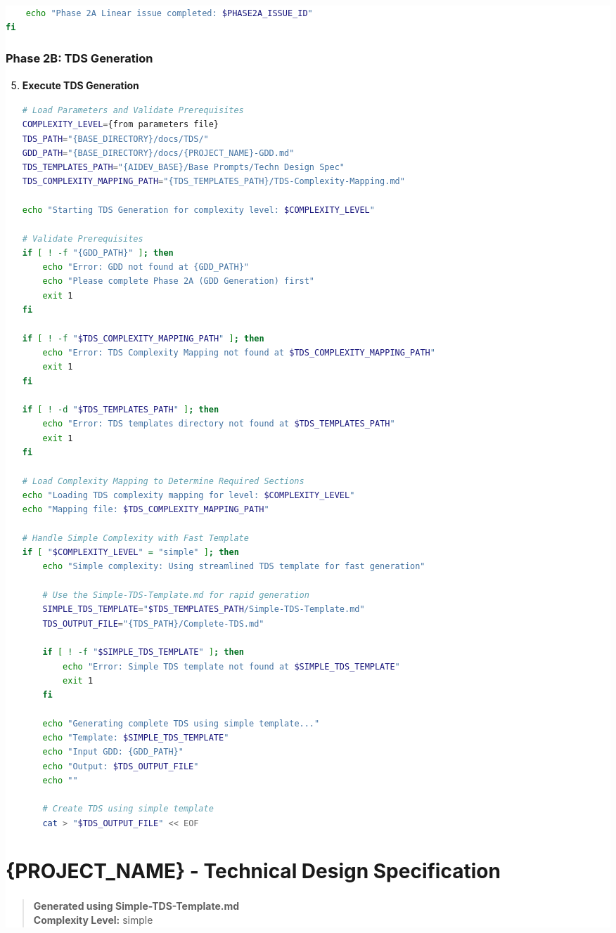    ```bash
       echo "Phase 2A Linear issue completed: $PHASE2A_ISSUE_ID"
   fi
   ```

### Phase 2B: TDS Generation

5. **Execute TDS Generation**
   ```bash
   # Load Parameters and Validate Prerequisites
   COMPLEXITY_LEVEL={from parameters file}
   TDS_PATH="{BASE_DIRECTORY}/docs/TDS/"
   GDD_PATH="{BASE_DIRECTORY}/docs/{PROJECT_NAME}-GDD.md"
   TDS_TEMPLATES_PATH="{AIDEV_BASE}/Base Prompts/Techn Design Spec"
   TDS_COMPLEXITY_MAPPING_PATH="{TDS_TEMPLATES_PATH}/TDS-Complexity-Mapping.md"
   
   echo "Starting TDS Generation for complexity level: $COMPLEXITY_LEVEL"
   
   # Validate Prerequisites
   if [ ! -f "{GDD_PATH}" ]; then
       echo "Error: GDD not found at {GDD_PATH}"
       echo "Please complete Phase 2A (GDD Generation) first"
       exit 1
   fi
   
   if [ ! -f "$TDS_COMPLEXITY_MAPPING_PATH" ]; then
       echo "Error: TDS Complexity Mapping not found at $TDS_COMPLEXITY_MAPPING_PATH"
       exit 1
   fi
   
   if [ ! -d "$TDS_TEMPLATES_PATH" ]; then
       echo "Error: TDS templates directory not found at $TDS_TEMPLATES_PATH"
       exit 1
   fi
   
   # Load Complexity Mapping to Determine Required Sections
   echo "Loading TDS complexity mapping for level: $COMPLEXITY_LEVEL"
   echo "Mapping file: $TDS_COMPLEXITY_MAPPING_PATH"
   
   # Handle Simple Complexity with Fast Template
   if [ "$COMPLEXITY_LEVEL" = "simple" ]; then
       echo "Simple complexity: Using streamlined TDS template for fast generation"
       
       # Use the Simple-TDS-Template.md for rapid generation
       SIMPLE_TDS_TEMPLATE="$TDS_TEMPLATES_PATH/Simple-TDS-Template.md"
       TDS_OUTPUT_FILE="{TDS_PATH}/Complete-TDS.md"
       
       if [ ! -f "$SIMPLE_TDS_TEMPLATE" ]; then
           echo "Error: Simple TDS template not found at $SIMPLE_TDS_TEMPLATE"
           exit 1
       fi
       
       echo "Generating complete TDS using simple template..."
       echo "Template: $SIMPLE_TDS_TEMPLATE"
       echo "Input GDD: {GDD_PATH}"
       echo "Output: $TDS_OUTPUT_FILE"
       echo ""
       
       # Create TDS using simple template
       cat > "$TDS_OUTPUT_FILE" << EOF
# {PROJECT_NAME} - Technical Design Specification

> **Generated using Simple-TDS-Template.md**  
> **Complexity Level:** simple  
   ```